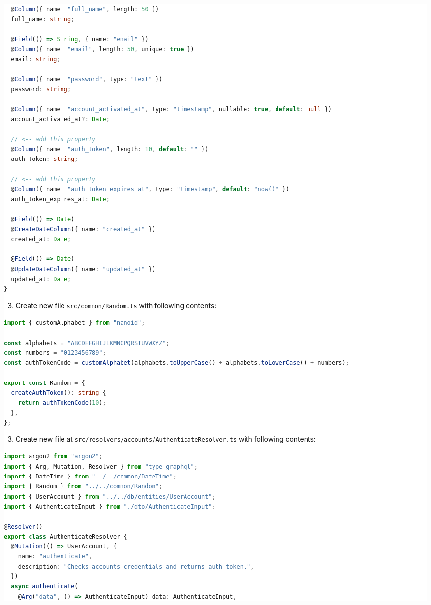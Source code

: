 ```typescript
  @Column({ name: "full_name", length: 50 })
  full_name: string;

  @Field(() => String, { name: "email" })
  @Column({ name: "email", length: 50, unique: true })
  email: string;

  @Column({ name: "password", type: "text" })
  password: string;

  @Column({ name: "account_activated_at", type: "timestamp", nullable: true, default: null })
  account_activated_at?: Date;

  // <-- add this property
  @Column({ name: "auth_token", length: 10, default: "" })
  auth_token: string;

  // <-- add this property
  @Column({ name: "auth_token_expires_at", type: "timestamp", default: "now()" })
  auth_token_expires_at: Date;

  @Field(() => Date)
  @CreateDateColumn({ name: "created_at" })
  created_at: Date;

  @Field(() => Date)
  @UpdateDateColumn({ name: "updated_at" })
  updated_at: Date;
}
```

3. Create new file `src/common/Random.ts` with following contents:

```typescript
import { customAlphabet } from "nanoid";

const alphabets = "ABCDEFGHIJLKMNOPQRSTUVWXYZ";
const numbers = "0123456789";
const authTokenCode = customAlphabet(alphabets.toUpperCase() + alphabets.toLowerCase() + numbers);

export const Random = {
  createAuthToken(): string {
    return authTokenCode(10);
  },
};
```

3. Create new file at `src/resolvers/accounts/AuthenticateResolver.ts` with following contents:

```typescript
import argon2 from "argon2";
import { Arg, Mutation, Resolver } from "type-graphql";
import { DateTime } from "../../common/DateTime";
import { Random } from "../../common/Random";
import { UserAccount } from "../../db/entities/UserAccount";
import { AuthenticateInput } from "./dto/AuthenticateInput";

@Resolver()
export class AuthenticateResolver {
  @Mutation(() => UserAccount, {
    name: "authenticate",
    description: "Checks accounts credentials and returns auth token.",
  })
  async authenticate(
    @Arg("data", () => AuthenticateInput) data: AuthenticateInput,
```